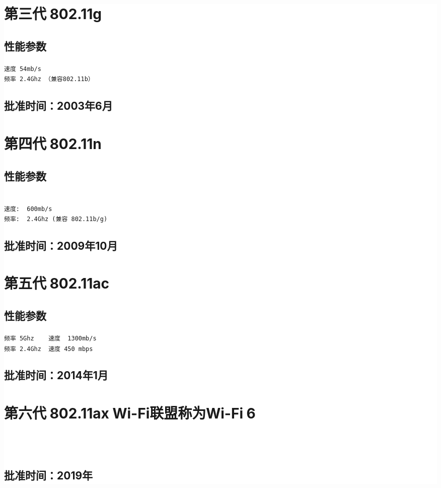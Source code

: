 

# 第三代  802.11g 

## 性能参数
```
速度 54mb/s  
频率 2.4Ghz （兼容802.11b）

```
## 批准时间：2003年6月

# 第四代  802.11n

## 性能参数
```

速度:  600mb/s  
频率:  2.4Ghz (兼容 802.11b/g)

```
## 批准时间：2009年10月


# 第五代  802.11ac  

## 性能参数
```
频率 5Ghz    速度  1300mb/s
频率 2.4Ghz  速度 450 mbps 

```
## 批准时间：2014年1月


# 第六代 802.11ax Wi-Fi联盟称为Wi-Fi 6
```



```

## 批准时间：2019年
